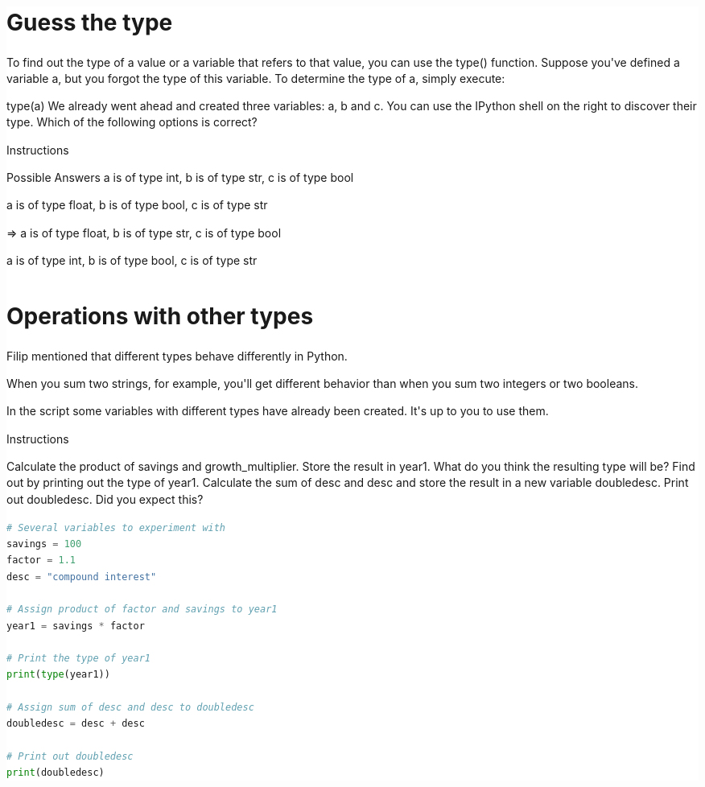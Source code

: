 # Guess the type
To find out the type of a value or a variable that refers to that value, you can use the type() function. Suppose you've defined a variable a, but you forgot the type of this variable. To determine the type of a, simply execute:

type(a)
We already went ahead and created three variables: a, b and c. You can use the IPython shell on the right to discover their type. Which of the following options is correct?

Instructions

Possible Answers
a is of type int, b is of type str, c is of type bool

 a is of type float, b is of type bool, c is of type str
 
=> a is of type float, b is of type str, c is of type bool

 a is of type int, b is of type bool, c is of type str

# Operations with other types
Filip mentioned that different types behave differently in Python.

When you sum two strings, for example, you'll get different behavior than when you sum two integers or two booleans.

In the script some variables with different types have already been created. It's up to you to use them.

Instructions

Calculate the product of savings and growth_multiplier. Store the result in year1.
 What do you think the resulting type will be? Find out by printing out the type of year1.
 Calculate the sum of desc and desc and store the result in a new variable doubledesc.
 Print out doubledesc. Did you expect this?


```python
# Several variables to experiment with
savings = 100
factor = 1.1
desc = "compound interest"

# Assign product of factor and savings to year1
year1 = savings * factor

# Print the type of year1
print(type(year1))

# Assign sum of desc and desc to doubledesc
doubledesc = desc + desc

# Print out doubledesc
print(doubledesc)
```
